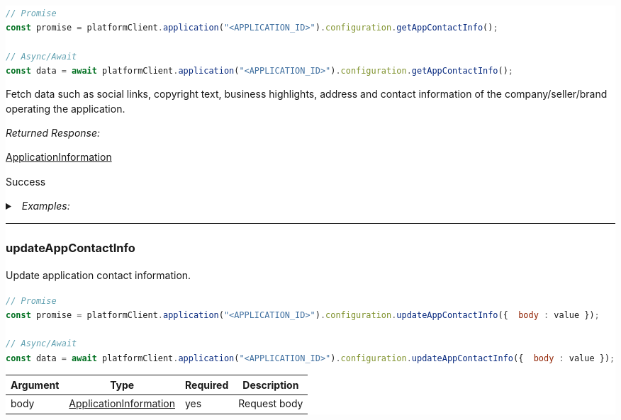 

```javascript
// Promise
const promise = platformClient.application("<APPLICATION_ID>").configuration.getAppContactInfo();

// Async/Await
const data = await platformClient.application("<APPLICATION_ID>").configuration.getAppContactInfo();
```






Fetch data such as social links, copyright text, business highlights, address and contact information of the company/seller/brand operating the application.

*Returned Response:*




[ApplicationInformation](#ApplicationInformation)

Success




<details><summary><i>&nbsp; Examples:</i></summary></details>









---


### updateAppContactInfo
Update application contact information.



```javascript
// Promise
const promise = platformClient.application("<APPLICATION_ID>").configuration.updateAppContactInfo({  body : value });

// Async/Await
const data = await platformClient.application("<APPLICATION_ID>").configuration.updateAppContactInfo({  body : value });
```





| Argument  |  Type  | Required | Description |
| --------- | -----  | -------- | ----------- |
| body | [ApplicationInformation](#ApplicationInformation) | yes | Request body |
